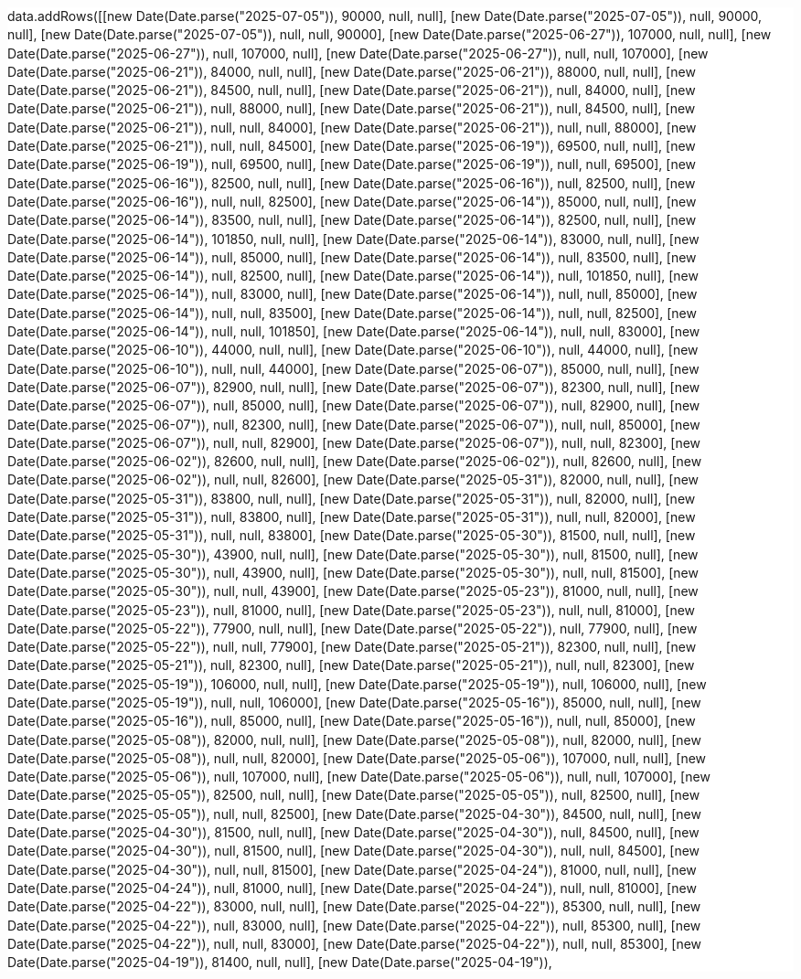 
data.addRows([[new Date(Date.parse("2025-07-05")), 90000, null, null], [new Date(Date.parse("2025-07-05")), null, 90000, null], [new Date(Date.parse("2025-07-05")), null, null, 90000], [new Date(Date.parse("2025-06-27")), 107000, null, null], [new Date(Date.parse("2025-06-27")), null, 107000, null], [new Date(Date.parse("2025-06-27")), null, null, 107000], [new Date(Date.parse("2025-06-21")), 84000, null, null], [new Date(Date.parse("2025-06-21")), 88000, null, null], [new Date(Date.parse("2025-06-21")), 84500, null, null], [new Date(Date.parse("2025-06-21")), null, 84000, null], [new Date(Date.parse("2025-06-21")), null, 88000, null], [new Date(Date.parse("2025-06-21")), null, 84500, null], [new Date(Date.parse("2025-06-21")), null, null, 84000], [new Date(Date.parse("2025-06-21")), null, null, 88000], [new Date(Date.parse("2025-06-21")), null, null, 84500], [new Date(Date.parse("2025-06-19")), 69500, null, null], [new Date(Date.parse("2025-06-19")), null, 69500, null], [new Date(Date.parse("2025-06-19")), null, null, 69500], [new Date(Date.parse("2025-06-16")), 82500, null, null], [new Date(Date.parse("2025-06-16")), null, 82500, null], [new Date(Date.parse("2025-06-16")), null, null, 82500], [new Date(Date.parse("2025-06-14")), 85000, null, null], [new Date(Date.parse("2025-06-14")), 83500, null, null], [new Date(Date.parse("2025-06-14")), 82500, null, null], [new Date(Date.parse("2025-06-14")), 101850, null, null], [new Date(Date.parse("2025-06-14")), 83000, null, null], [new Date(Date.parse("2025-06-14")), null, 85000, null], [new Date(Date.parse("2025-06-14")), null, 83500, null], [new Date(Date.parse("2025-06-14")), null, 82500, null], [new Date(Date.parse("2025-06-14")), null, 101850, null], [new Date(Date.parse("2025-06-14")), null, 83000, null], [new Date(Date.parse("2025-06-14")), null, null, 85000], [new Date(Date.parse("2025-06-14")), null, null, 83500], [new Date(Date.parse("2025-06-14")), null, null, 82500], [new Date(Date.parse("2025-06-14")), null, null, 101850], [new Date(Date.parse("2025-06-14")), null, null, 83000], [new Date(Date.parse("2025-06-10")), 44000, null, null], [new Date(Date.parse("2025-06-10")), null, 44000, null], [new Date(Date.parse("2025-06-10")), null, null, 44000], [new Date(Date.parse("2025-06-07")), 85000, null, null], [new Date(Date.parse("2025-06-07")), 82900, null, null], [new Date(Date.parse("2025-06-07")), 82300, null, null], [new Date(Date.parse("2025-06-07")), null, 85000, null], [new Date(Date.parse("2025-06-07")), null, 82900, null], [new Date(Date.parse("2025-06-07")), null, 82300, null], [new Date(Date.parse("2025-06-07")), null, null, 85000], [new Date(Date.parse("2025-06-07")), null, null, 82900], [new Date(Date.parse("2025-06-07")), null, null, 82300], [new Date(Date.parse("2025-06-02")), 82600, null, null], [new Date(Date.parse("2025-06-02")), null, 82600, null], [new Date(Date.parse("2025-06-02")), null, null, 82600], [new Date(Date.parse("2025-05-31")), 82000, null, null], [new Date(Date.parse("2025-05-31")), 83800, null, null], [new Date(Date.parse("2025-05-31")), null, 82000, null], [new Date(Date.parse("2025-05-31")), null, 83800, null], [new Date(Date.parse("2025-05-31")), null, null, 82000], [new Date(Date.parse("2025-05-31")), null, null, 83800], [new Date(Date.parse("2025-05-30")), 81500, null, null], [new Date(Date.parse("2025-05-30")), 43900, null, null], [new Date(Date.parse("2025-05-30")), null, 81500, null], [new Date(Date.parse("2025-05-30")), null, 43900, null], [new Date(Date.parse("2025-05-30")), null, null, 81500], [new Date(Date.parse("2025-05-30")), null, null, 43900], [new Date(Date.parse("2025-05-23")), 81000, null, null], [new Date(Date.parse("2025-05-23")), null, 81000, null], [new Date(Date.parse("2025-05-23")), null, null, 81000], [new Date(Date.parse("2025-05-22")), 77900, null, null], [new Date(Date.parse("2025-05-22")), null, 77900, null], [new Date(Date.parse("2025-05-22")), null, null, 77900], [new Date(Date.parse("2025-05-21")), 82300, null, null], [new Date(Date.parse("2025-05-21")), null, 82300, null], [new Date(Date.parse("2025-05-21")), null, null, 82300], [new Date(Date.parse("2025-05-19")), 106000, null, null], [new Date(Date.parse("2025-05-19")), null, 106000, null], [new Date(Date.parse("2025-05-19")), null, null, 106000], [new Date(Date.parse("2025-05-16")), 85000, null, null], [new Date(Date.parse("2025-05-16")), null, 85000, null], [new Date(Date.parse("2025-05-16")), null, null, 85000], [new Date(Date.parse("2025-05-08")), 82000, null, null], [new Date(Date.parse("2025-05-08")), null, 82000, null], [new Date(Date.parse("2025-05-08")), null, null, 82000], [new Date(Date.parse("2025-05-06")), 107000, null, null], [new Date(Date.parse("2025-05-06")), null, 107000, null], [new Date(Date.parse("2025-05-06")), null, null, 107000], [new Date(Date.parse("2025-05-05")), 82500, null, null], [new Date(Date.parse("2025-05-05")), null, 82500, null], [new Date(Date.parse("2025-05-05")), null, null, 82500], [new Date(Date.parse("2025-04-30")), 84500, null, null], [new Date(Date.parse("2025-04-30")), 81500, null, null], [new Date(Date.parse("2025-04-30")), null, 84500, null], [new Date(Date.parse("2025-04-30")), null, 81500, null], [new Date(Date.parse("2025-04-30")), null, null, 84500], [new Date(Date.parse("2025-04-30")), null, null, 81500], [new Date(Date.parse("2025-04-24")), 81000, null, null], [new Date(Date.parse("2025-04-24")), null, 81000, null], [new Date(Date.parse("2025-04-24")), null, null, 81000], [new Date(Date.parse("2025-04-22")), 83000, null, null], [new Date(Date.parse("2025-04-22")), 85300, null, null], [new Date(Date.parse("2025-04-22")), null, 83000, null], [new Date(Date.parse("2025-04-22")), null, 85300, null], [new Date(Date.parse("2025-04-22")), null, null, 83000], [new Date(Date.parse("2025-04-22")), null, null, 85300], [new Date(Date.parse("2025-04-19")), 81400, null, null], [new Date(Date.parse("2025-04-19")),
